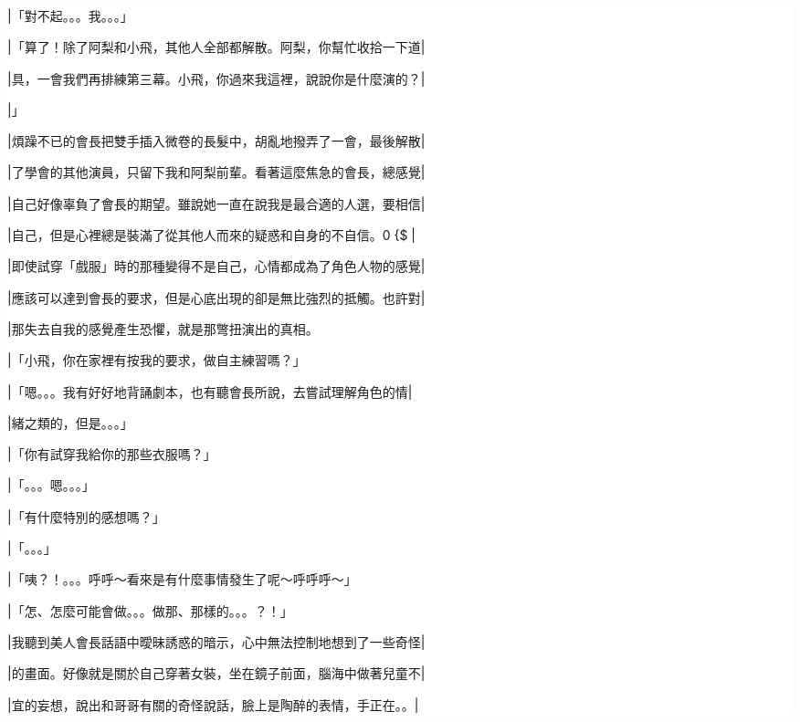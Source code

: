 |「對不起。。。我。。。」

|「算了！除了阿梨和小飛，其他人全部都解散。阿梨，你幫忙收拾一下道|

|具，一會我們再排練第三幕。小飛，你過來我這裡，說說你是什麼演的？|

|」

|煩躁不已的會長把雙手插入微卷的長髮中，胡亂地撥弄了一會，最後解散|

|了學會的其他演員，只留下我和阿梨前輩。看著這麼焦急的會長，總感覺|

|自己好像辜負了會長的期望。雖說她一直在說我是最合適的人選，要相信|

|自己，但是心裡總是裝滿了從其他人而來的疑惑和自身的不自信。0 {$ |

|即使試穿「戲服」時的那種變得不是自己，心情都成為了角色人物的感覺|

|應該可以達到會長的要求，但是心底出現的卻是無比強烈的抵觸。也許對|

|那失去自我的感覺產生恐懼，就是那彆扭演出的真相。

|「小飛，你在家裡有按我的要求，做自主練習嗎？」

|「嗯。。。我有好好地背誦劇本，也有聽會長所說，去嘗試理解角色的情|

|緒之類的，但是。。。」

|「你有試穿我給你的那些衣服嗎？」

|「。。。嗯。。。」

|「有什麼特別的感想嗎？」

|「。。。」

|「咦？！。。。呼呼～看來是有什麼事情發生了呢～呼呼呼～」

|「怎、怎麼可能會做。。。做那、那樣的。。。？！」

|我聽到美人會長話語中曖昧誘惑的暗示，心中無法控制地想到了一些奇怪|

|的畫面。好像就是關於自己穿著女裝，坐在鏡子前面，腦海中做著兒童不|

|宜的妄想，說出和哥哥有關的奇怪說話，臉上是陶醉的表情，手正在。。|
